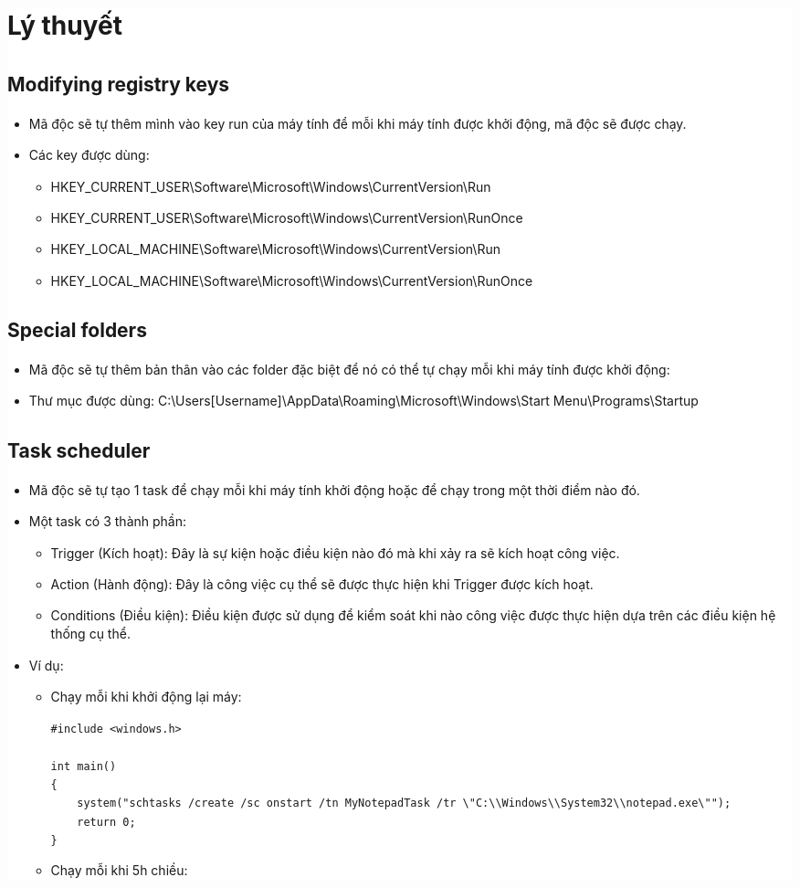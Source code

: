# Lý thuyết

## Modifying registry keys

- Mã độc sẽ tự thêm mình vào key run của máy tính để mỗi khi máy tính được khởi động, mã độc sẽ được chạy.

- Các key được dùng:

  - HKEY_CURRENT_USER\Software\Microsoft\Windows\CurrentVersion\Run

  - HKEY_CURRENT_USER\Software\Microsoft\Windows\CurrentVersion\RunOnce

  - HKEY_LOCAL_MACHINE\Software\Microsoft\Windows\CurrentVersion\Run

  - HKEY_LOCAL_MACHINE\Software\Microsoft\Windows\CurrentVersion\RunOnce
 
## Special folders

- Mã độc sẽ tự thêm bản thân vào các folder đặc biệt để nó có thể tự chạy mỗi khi máy tính được khởi động:

- Thư mục được dùng: C:\Users\[Username]\AppData\Roaming\Microsoft\Windows\Start Menu\Programs\Startup

## Task scheduler

- Mã độc sẽ tự tạo 1 task để chạy mỗi khi máy tính khởi động hoặc để chạy trong một thời điểm nào đó.

- Một task có 3 thành phần:

  - Trigger (Kích hoạt): Đây là sự kiện hoặc điều kiện nào đó mà khi xảy ra sẽ kích hoạt công việc.
 
  - Action (Hành động): Đây là công việc cụ thể sẽ được thực hiện khi Trigger được kích hoạt.
 
  - Conditions (Điều kiện): Điều kiện được sử dụng để kiểm soát khi nào công việc được thực hiện dựa trên các điều kiện hệ thống cụ thể.
 
- Ví dụ:

  - Chạy mỗi khi khởi động lại máy:
 
    ```
    #include <windows.h>
    
    int main()
    {
        system("schtasks /create /sc onstart /tn MyNotepadTask /tr \"C:\\Windows\\System32\\notepad.exe\"");
        return 0;
    }
    ``` 

  - Chạy mỗi khi 5h chiều:
 